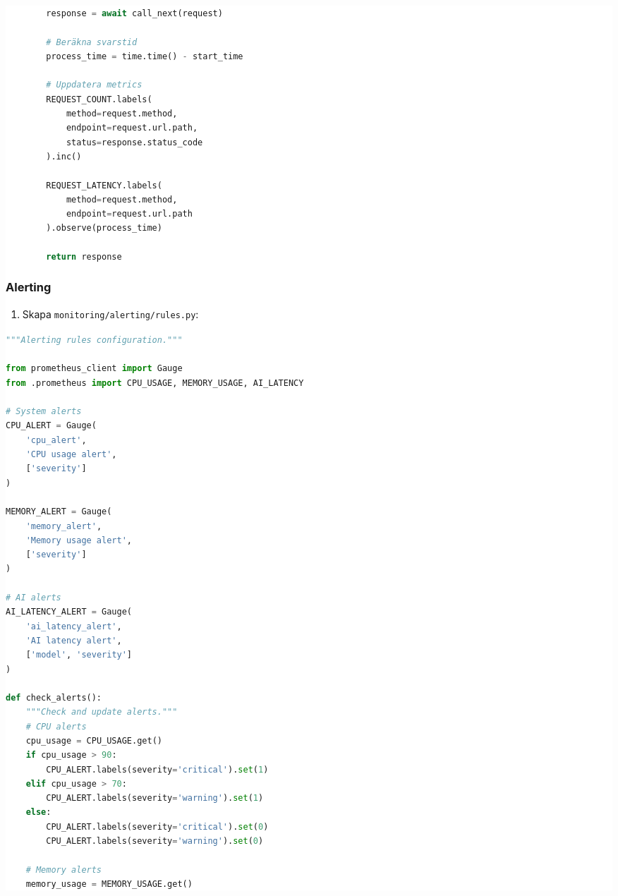 ```python
        response = await call_next(request)
        
        # Beräkna svarstid
        process_time = time.time() - start_time
        
        # Uppdatera metrics
        REQUEST_COUNT.labels(
            method=request.method,
            endpoint=request.url.path,
            status=response.status_code
        ).inc()
        
        REQUEST_LATENCY.labels(
            method=request.method,
            endpoint=request.url.path
        ).observe(process_time)
        
        return response
```

### Alerting

1. Skapa `monitoring/alerting/rules.py`:
```python
"""Alerting rules configuration."""

from prometheus_client import Gauge
from .prometheus import CPU_USAGE, MEMORY_USAGE, AI_LATENCY

# System alerts
CPU_ALERT = Gauge(
    'cpu_alert',
    'CPU usage alert',
    ['severity']
)

MEMORY_ALERT = Gauge(
    'memory_alert',
    'Memory usage alert',
    ['severity']
)

# AI alerts
AI_LATENCY_ALERT = Gauge(
    'ai_latency_alert',
    'AI latency alert',
    ['model', 'severity']
)

def check_alerts():
    """Check and update alerts."""
    # CPU alerts
    cpu_usage = CPU_USAGE.get()
    if cpu_usage > 90:
        CPU_ALERT.labels(severity='critical').set(1)
    elif cpu_usage > 70:
        CPU_ALERT.labels(severity='warning').set(1)
    else:
        CPU_ALERT.labels(severity='critical').set(0)
        CPU_ALERT.labels(severity='warning').set(0)
    
    # Memory alerts
    memory_usage = MEMORY_USAGE.get()
```